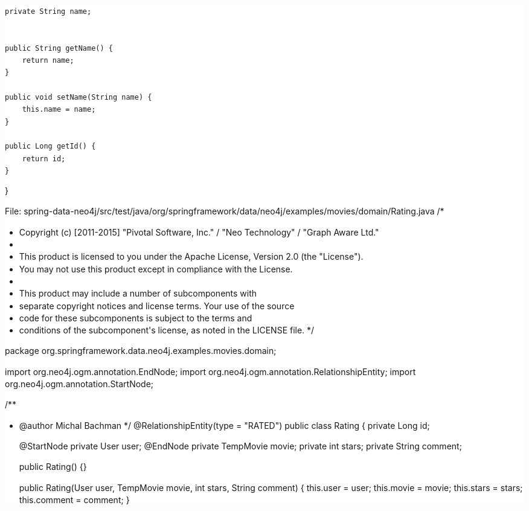 	private String name;


	public String getName() {
		return name;
	}

	public void setName(String name) {
		this.name = name;
	}

	public Long getId() {
		return id;
	}
}


File: spring-data-neo4j/src/test/java/org/springframework/data/neo4j/examples/movies/domain/Rating.java
/*
 * Copyright (c)  [2011-2015] "Pivotal Software, Inc." / "Neo Technology" / "Graph Aware Ltd."
 *
 * This product is licensed to you under the Apache License, Version 2.0 (the "License").
 * You may not use this product except in compliance with the License.
 *
 * This product may include a number of subcomponents with
 * separate copyright notices and license terms. Your use of the source
 * code for these subcomponents is subject to the terms and
 * conditions of the subcomponent's license, as noted in the LICENSE file.
 */

package org.springframework.data.neo4j.examples.movies.domain;

import org.neo4j.ogm.annotation.EndNode;
import org.neo4j.ogm.annotation.RelationshipEntity;
import org.neo4j.ogm.annotation.StartNode;

/**
 * @author Michal Bachman
 */
@RelationshipEntity(type = "RATED")
public class Rating {
    private Long id;

    @StartNode
    private User user;
    @EndNode
    private TempMovie movie;
    private int stars;
    private String comment;

    public Rating() {}

    public Rating(User user, TempMovie movie, int stars, String comment) {
        this.user = user;
        this.movie = movie;
        this.stars = stars;
        this.comment = comment;
    }
